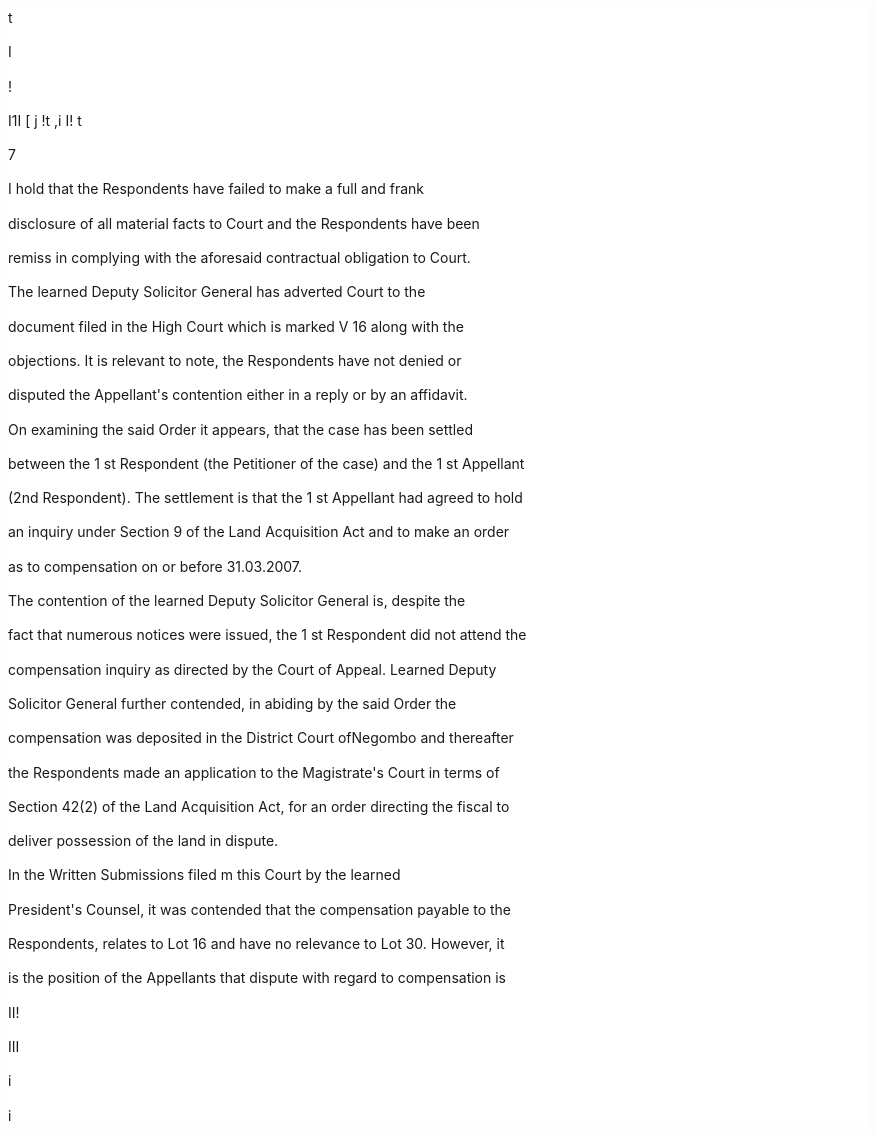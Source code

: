 t

I

!

I1I [ j !t ,i I! t

7

I hold that the Respondents have failed to make a full and frank

disclosure of all material facts to Court and the Respondents have been

remiss in complying with the aforesaid contractual obligation to Court.

The learned Deputy Solicitor General has adverted Court to the

document filed in the High Court which is marked V 16 along with the

objections. It is relevant to note, the Respondents have not denied or

disputed the Appellant's contention either in a reply or by an affidavit.

On examining the said Order it appears, that the case has been settled

between the 1 st Respondent (the Petitioner of the case) and the 1 st Appellant

(2nd Respondent). The settlement is that the 1 st Appellant had agreed to hold

an inquiry under Section 9 of the Land Acquisition Act and to make an order

as to compensation on or before 31.03.2007.

The contention of the learned Deputy Solicitor General is, despite the

fact that numerous notices were issued, the 1 st Respondent did not attend the

compensation inquiry as directed by the Court of Appeal. Learned Deputy

Solicitor General further contended, in abiding by the said Order the

compensation was deposited in the District Court ofNegombo and thereafter

the Respondents made an application to the Magistrate's Court in terms of

Section 42(2) of the Land Acquisition Act, for an order directing the fiscal to

deliver possession of the land in dispute.

In the Written Submissions filed m this Court by the learned

President's Counsel, it was contended that the compensation payable to the

Respondents, relates to Lot 16 and have no relevance to Lot 30. However, it

is the position of the Appellants that dispute with regard to compensation is

II!

III

i

i
